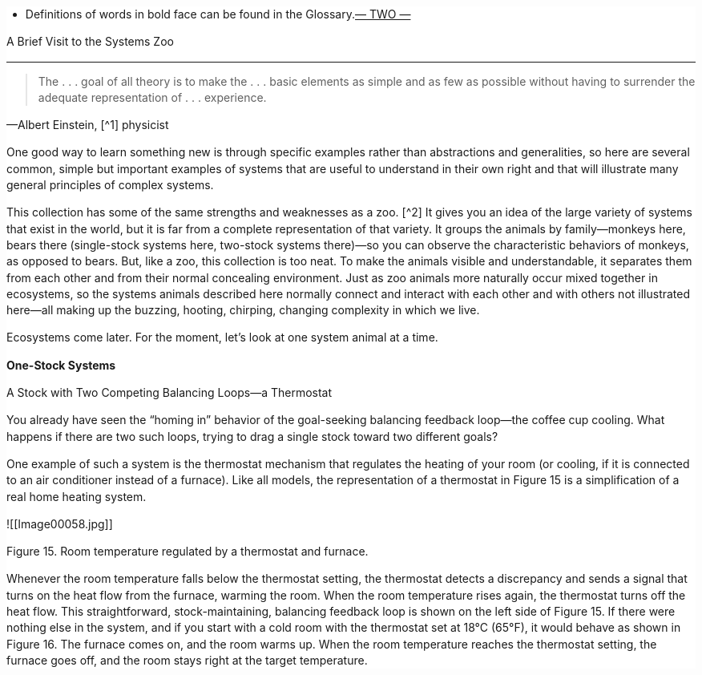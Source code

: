  
  

* Definitions of words in bold face can be found in the Glossary.[— TWO —](text00005.html)

A Brief Visit to the Systems Zoo

_____________

> The . . . goal of all theory is to make the . . . basic elements as simple and as few as possible without having to surrender the adequate representation of . . . experience.

—Albert Einstein, [^1] physicist

  
  
  
  
  
  

One good way to learn something new is through specific examples rather than abstractions and generalities, so here are several common, simple but important examples of systems that are useful to understand in their own right and that will illustrate many general principles of complex systems.

This collection has some of the same strengths and weaknesses as a zoo. [^2] It gives you an idea of the large variety of systems that exist in the world, but it is far from a complete representation of that variety. It groups the animals by family—monkeys here, bears there (single-stock systems here, two-stock systems there)—so you can observe the characteristic behaviors of monkeys, as opposed to bears. But, like a zoo, this collection is too neat. To make the animals visible and understandable, it separates them from each other and from their normal concealing environment. Just as zoo animals more naturally occur mixed together in ecosystems, so the systems animals described here normally connect and interact with each other and with others not illustrated here—all making up the buzzing, hooting, chirping, changing complexity in which we live.

Ecosystems come later. For the moment, let’s look at one system animal at a time.

**One-Stock Systems**

A Stock with Two Competing Balancing Loops—a Thermostat

You already have seen the “homing in” behavior of the goal-seeking balancing feedback loop—the coffee cup cooling. What happens if there are two such loops, trying to drag a single stock toward two different goals?

One example of such a system is the thermostat mechanism that regulates the heating of your room (or cooling, if it is connected to an air conditioner instead of a furnace). Like all models, the representation of a thermostat in Figure 15 is a simplification of a real home heating system.

![[Image00058.jpg]]

Figure 15. Room temperature regulated by a thermostat and furnace.

  
  

Whenever the room temperature falls below the thermostat setting, the thermostat detects a discrepancy and sends a signal that turns on the heat flow from the furnace, warming the room. When the room temperature rises again, the thermostat turns off the heat flow. This straightforward, stock-maintaining, balancing feedback loop is shown on the left side of Figure 15. If there were nothing else in the system, and if you start with a cold room with the thermostat set at 18°C (65°F), it would behave as shown in Figure 16. The furnace comes on, and the room warms up. When the room temperature reaches the thermostat setting, the furnace goes off, and the room stays right at the target temperature.
